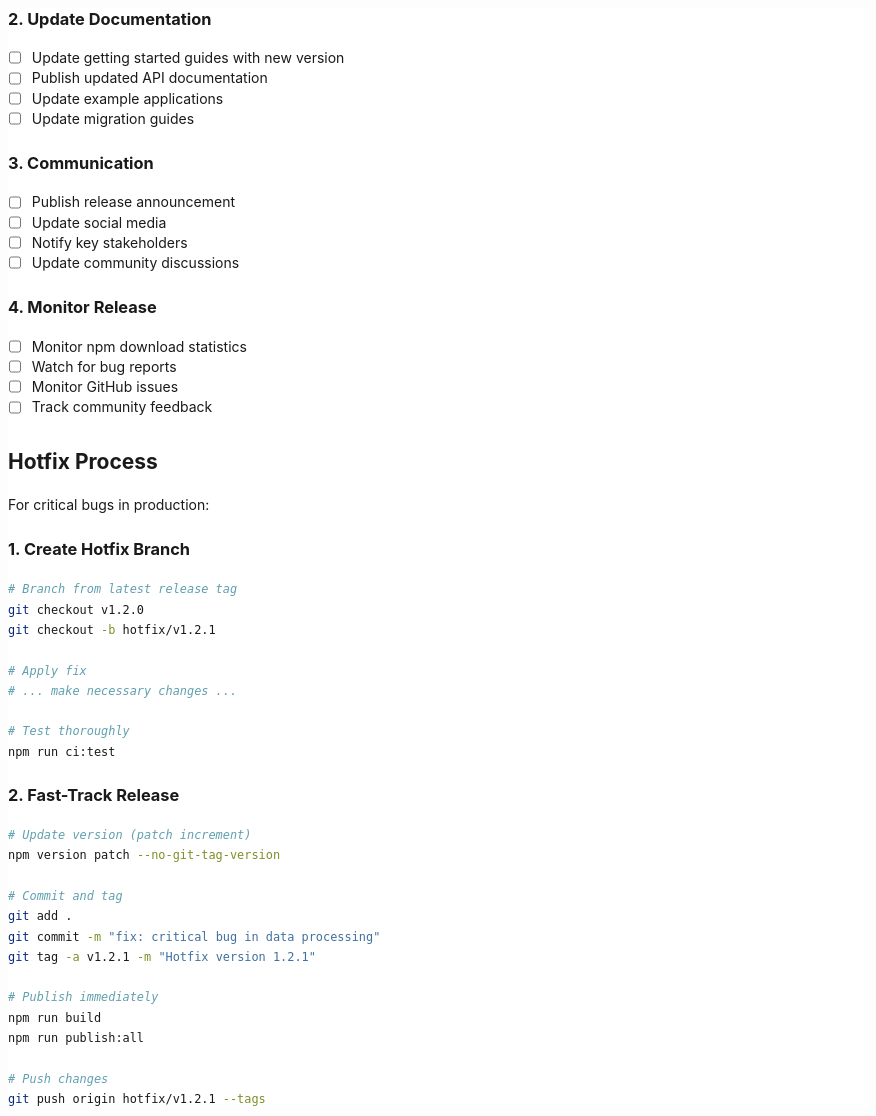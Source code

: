 ### 2. Update Documentation
- [ ] Update getting started guides with new version
- [ ] Publish updated API documentation
- [ ] Update example applications
- [ ] Update migration guides

### 3. Communication
- [ ] Publish release announcement
- [ ] Update social media
- [ ] Notify key stakeholders
- [ ] Update community discussions

### 4. Monitor Release
- [ ] Monitor npm download statistics
- [ ] Watch for bug reports
- [ ] Monitor GitHub issues
- [ ] Track community feedback

## Hotfix Process

For critical bugs in production:

### 1. Create Hotfix Branch
```bash
# Branch from latest release tag
git checkout v1.2.0
git checkout -b hotfix/v1.2.1

# Apply fix
# ... make necessary changes ...

# Test thoroughly
npm run ci:test
```

### 2. Fast-Track Release
```bash
# Update version (patch increment)
npm version patch --no-git-tag-version

# Commit and tag
git add .
git commit -m "fix: critical bug in data processing"
git tag -a v1.2.1 -m "Hotfix version 1.2.1"

# Publish immediately
npm run build
npm run publish:all

# Push changes
git push origin hotfix/v1.2.1 --tags
```

